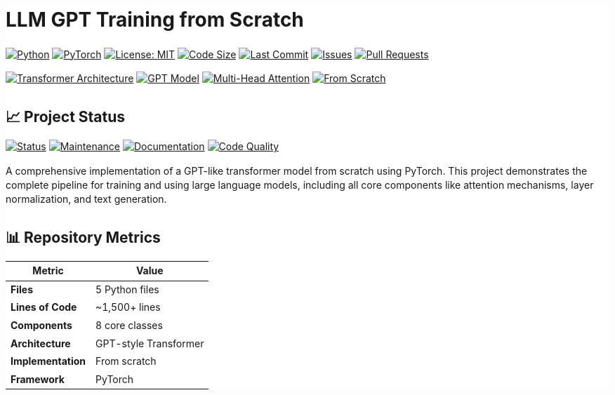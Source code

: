 # LLM GPT Training from Scratch

[![Python](https://img.shields.io/badge/Python-3.8+-blue.svg)](https://www.python.org/downloads/)
[![PyTorch](https://img.shields.io/badge/PyTorch-2.0+-red.svg)](https://pytorch.org/)
[![License: MIT](https://img.shields.io/badge/License-MIT-yellow.svg)](https://opensource.org/licenses/MIT)
[![Code Size](https://img.shields.io/github/languages/code-size/simonpierreboucher02/LLM-GPT-TRAINING-FROM-0-main)](https://github.com/simonpierreboucher02/LLM-GPT-TRAINING-FROM-0-main)
[![Last Commit](https://img.shields.io/github/last-commit/simonpierreboucher02/LLM-GPT-TRAINING-FROM-0-main)](https://github.com/simonpierreboucher02/LLM-GPT-TRAINING-FROM-0-main)
[![Issues](https://img.shields.io/github/issues/simonpierreboucher02/LLM-GPT-TRAINING-FROM-0-main)](https://github.com/simonpierreboucher02/LLM-GPT-TRAINING-FROM-0-main/issues)
[![Pull Requests](https://img.shields.io/github/issues-pr/simonpierreboucher02/LLM-GPT-TRAINING-FROM-0-main)](https://github.com/simonpierreboucher02/LLM-GPT-TRAINING-FROM-0-main/pulls)

[![Transformer Architecture](https://img.shields.io/badge/Architecture-Transformer-green.svg)](https://arxiv.org/abs/1706.03762)
[![GPT Model](https://img.shields.io/badge/Model-GPT--like-orange.svg)](https://openai.com/research/language-unsupervised)
[![Multi-Head Attention](https://img.shields.io/badge/Attention-Multi--Head-purple.svg)](https://arxiv.org/abs/1706.03762)
[![From Scratch](https://img.shields.io/badge/Implementation-From%20Scratch-brightgreen.svg)](https://github.com/simonpierreboucher02/LLM-GPT-TRAINING-FROM-0-main)

## 📈 Project Status

[![Status](https://img.shields.io/badge/Status-Active%20Development-brightgreen.svg)](https://github.com/simonpierreboucher02/LLM-GPT-TRAINING-FROM-0-main)
[![Maintenance](https://img.shields.io/badge/Maintenance-Well%20Maintained-green.svg)](https://github.com/simonpierreboucher02/LLM-GPT-TRAINING-FROM-0-main)
[![Documentation](https://img.shields.io/badge/Documentation-Complete-blue.svg)](https://github.com/simonpierreboucher02/LLM-GPT-TRAINING-FROM-0-main)
[![Code Quality](https://img.shields.io/badge/Code%20Quality-Production%20Ready-orange.svg)](https://github.com/simonpierreboucher02/LLM-GPT-TRAINING-FROM-0-main)

A comprehensive implementation of a GPT-like transformer model from scratch using PyTorch. This project demonstrates the complete pipeline for training and using large language models, including all core components like attention mechanisms, layer normalization, and text generation.

## 📊 Repository Metrics

| Metric | Value |
|--------|-------|
| **Files** | 5 Python files |
| **Lines of Code** | ~1,500+ lines |
| **Components** | 8 core classes |
| **Architecture** | GPT-style Transformer |
| **Implementation** | From scratch |
| **Framework** | PyTorch |
